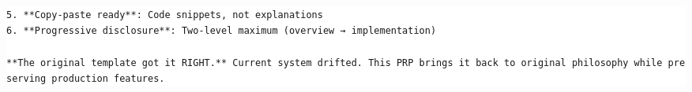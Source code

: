 ```
5. **Copy-paste ready**: Code snippets, not explanations
6. **Progressive disclosure**: Two-level maximum (overview → implementation)

**The original template got it RIGHT.** Current system drifted. This PRP brings it back to original philosophy while preserving production features.
